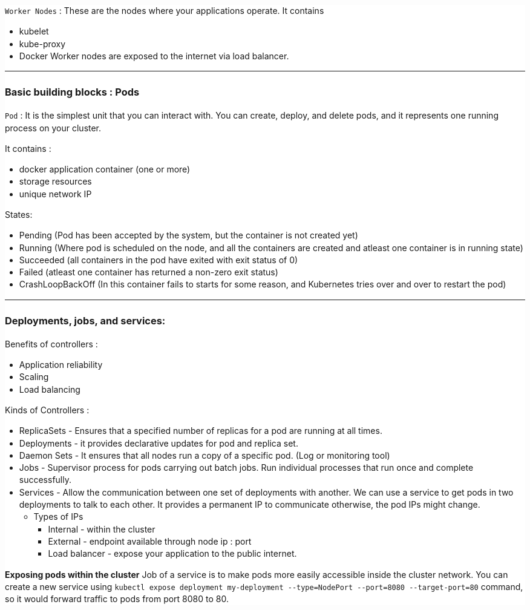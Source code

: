 `Worker Nodes` : These are the nodes where your applications operate. It contains 
- kubelet
- kube-proxy
- Docker 
Worker nodes are exposed to the internet via load balancer. 

---

### Basic building blocks : Pods

`Pod` : It is the simplest unit that you can interact with. You can create, deploy, and delete pods, and it represents one running process on your cluster. 

It contains : 
- docker application container (one or more)
- storage resources
- unique network IP

States:
- Pending (Pod has been accepted by the system, but the container is not created yet)
- Running (Where pod is scheduled on the node, and all the containers are created and atleast one container is in running state)
- Succeeded (all containers in the pod have exited with exit status of 0)
- Failed (atleast one container has returned a non-zero exit status)
- CrashLoopBackOff (In this container fails to starts for some reason, and Kubernetes tries over and over to restart the pod)

---

### Deployments, jobs, and services: 

Benefits of controllers : 
- Application reliability
- Scaling 
- Load balancing 

Kinds of Controllers :
- ReplicaSets - Ensures that a specified number of replicas for a pod are running at all times.
- Deployments - it provides declarative updates for pod and replica set.
- Daemon Sets - It ensures that all nodes run a copy of a specific pod. (Log or monitoring tool)
- Jobs - Supervisor process for pods carrying out batch jobs. 
        Run individual processes that run once and complete successfully. 
- Services - Allow the communication between one set of deployments with another. We can use a service to get pods in two deployments to talk to each other. It provides a permanent IP to communicate otherwise, the pod IPs might change. 
    - Types of IPs
        - Internal - within the cluster 
        - External - endpoint available through node ip : port 
        - Load balancer  - expose your application to the public internet.

**Exposing pods within the cluster**
Job of a service is to make pods more easily accessible inside the cluster network.
You can create a new service using `kubectl expose deployment my-deployment --type=NodePort --port=8080 --target-port=80` command, so it would forward traffic to pods from port 8080 to 80.

